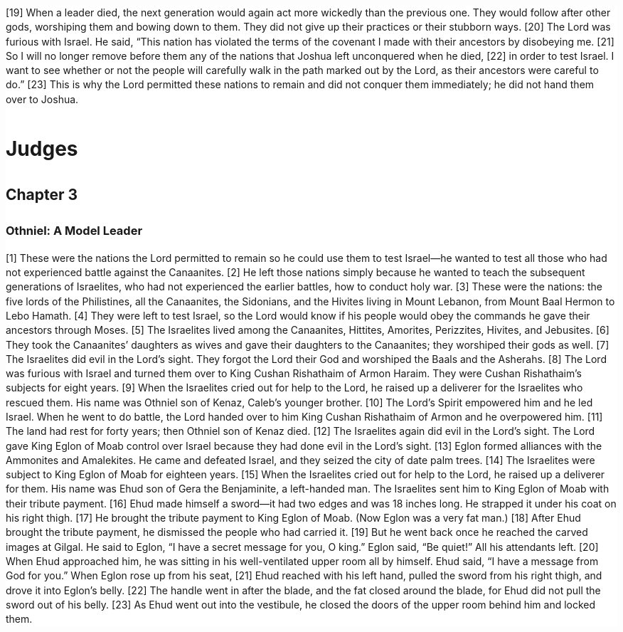 [19] When a leader died, the next generation would again act more wickedly than the previous one. They would follow after other gods, worshiping them and bowing down to them. They did not give up their practices or their stubborn ways.
[20] The Lord was furious with Israel. He said, “This nation has violated the terms of the covenant I made with their ancestors by disobeying me. 
[21] So I will no longer remove before them any of the nations that Joshua left unconquered when he died, 
[22] in order to test Israel. I want to see whether or not the people will carefully walk in the path marked out by the Lord, as their ancestors were careful to do.” 
[23] This is why the Lord permitted these nations to remain and did not conquer them immediately; he did not hand them over to Joshua.
# Judges

## Chapter 3 

### Othniel: A Model Leader

[1] These were the nations the Lord permitted to remain so he could use them to test Israel—he wanted to test all those who had not experienced battle against the Canaanites. 
[2] He left those nations simply because he wanted to teach the subsequent generations of Israelites, who had not experienced the earlier battles, how to conduct holy war. 
[3] These were the nations: the five lords of the Philistines, all the Canaanites, the Sidonians, and the Hivites living in Mount Lebanon, from Mount Baal Hermon to Lebo Hamath. 
[4] They were left to test Israel, so the Lord would know if his people would obey the commands he gave their ancestors through Moses.
[5] The Israelites lived among the Canaanites, Hittites, Amorites, Perizzites, Hivites, and Jebusites. 
[6] They took the Canaanites’ daughters as wives and gave their daughters to the Canaanites; they worshiped their gods as well.
[7] The Israelites did evil in the Lord’s sight. They forgot the Lord their God and worshiped the Baals and the Asherahs. 
[8] The Lord was furious with Israel and turned them over to King Cushan Rishathaim of Armon Haraim. They were Cushan Rishathaim’s subjects for eight years. 
[9] When the Israelites cried out for help to the Lord, he raised up a deliverer for the Israelites who rescued them. His name was Othniel son of Kenaz, Caleb’s younger brother. 
[10] The Lord’s Spirit empowered him and he led Israel. When he went to do battle, the Lord handed over to him King Cushan Rishathaim of Armon and he overpowered him. 
[11] The land had rest for forty years; then Othniel son of Kenaz died.
[12] The Israelites again did evil in the Lord’s sight. The Lord gave King Eglon of Moab control over Israel because they had done evil in the Lord’s sight. 
[13] Eglon formed alliances with the Ammonites and Amalekites. He came and defeated Israel, and they seized the city of date palm trees. 
[14] The Israelites were subject to King Eglon of Moab for eighteen years.
[15] When the Israelites cried out for help to the Lord, he raised up a deliverer for them. His name was Ehud son of Gera the Benjaminite, a left-handed man. The Israelites sent him to King Eglon of Moab with their tribute payment. 
[16] Ehud made himself a sword—it had two edges and was 18 inches long. He strapped it under his coat on his right thigh. 
[17] He brought the tribute payment to King Eglon of Moab. (Now Eglon was a very fat man.)
[18] After Ehud brought the tribute payment, he dismissed the people who had carried it. 
[19] But he went back once he reached the carved images at Gilgal. He said to Eglon, “I have a secret message for you, O king.” Eglon said, “Be quiet!” All his attendants left. 
[20] When Ehud approached him, he was sitting in his well-ventilated upper room all by himself. Ehud said, “I have a message from God for you.” When Eglon rose up from his seat, 
[21] Ehud reached with his left hand, pulled the sword from his right thigh, and drove it into Eglon’s belly. 
[22] The handle went in after the blade, and the fat closed around the blade, for Ehud did not pull the sword out of his belly. 
[23] As Ehud went out into the vestibule, he closed the doors of the upper room behind him and locked them.